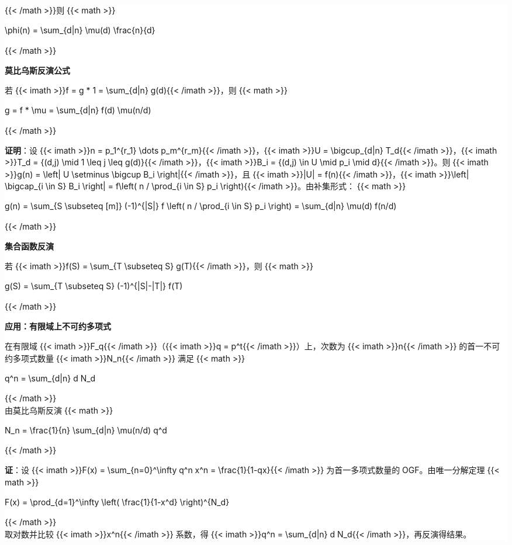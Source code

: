 {{< /math >}}则
{{< math >}}
  
\phi(n) = \sum_{d|n} \mu(d) \frac{n}{d}  

{{< /math >}}

**莫比乌斯反演公式**

若 {{< imath >}}f = g * 1 = \sum_{d|n} g(d){{< /imath >}}，则
{{< math >}}
  
g = f * \mu = \sum_{d|n} f(d) \mu(n/d)  

{{< /math >}}

**证明**：设 {{< imath >}}n = p_1^{r_1} \dots p_m^{r_m}{{< /imath >}}，{{< imath >}}U = \bigcup_{d|n} T_d{{< /imath >}}，{{< imath >}}T_d = \{(d,j) \mid 1 \leq j \leq g(d)\}{{< /imath >}}，{{< imath >}}B_i = \{(d,j) \in U \mid p_i \mid d\}{{< /imath >}}。则 {{< imath >}}g(n) = \left| U \setminus \bigcup B_i \right|{{< /imath >}}，且 {{< imath >}}|U| = f(n){{< /imath >}}，{{< imath >}}\left| \bigcap_{i \in S} B_i \right| = f\left( n / \prod_{i \in S} p_i \right){{< /imath >}}。由补集形式：
{{< math >}}
  
g(n) = \sum_{S \subseteq [m]} (-1)^{|S|} f \left( n / \prod_{i \in S} p_i \right) = \sum_{d|n} \mu(d) f(n/d)  

{{< /math >}}

**集合函数反演**

若 {{< imath >}}f(S) = \sum_{T \subseteq S} g(T){{< /imath >}}，则
{{< math >}}
  
g(S) = \sum_{T \subseteq S} (-1)^{|S|-|T|} f(T)  

{{< /math >}}

**应用：有限域上不可约多项式**

在有限域 {{< imath >}}F_q{{< /imath >}}（{{< imath >}}q = p^t{{< /imath >}}）上，次数为 {{< imath >}}n{{< /imath >}} 的首一不可约多项式数量 {{< imath >}}N_n{{< /imath >}} 满足
{{< math >}}
  
q^n = \sum_{d|n} d N_d  

{{< /math >}}  
由莫比乌斯反演
{{< math >}}
  
N_n = \frac{1}{n} \sum_{d|n} \mu(n/d) q^d  

{{< /math >}}

**证**：设 {{< imath >}}F(x) = \sum_{n=0}^\infty q^n x^n = \frac{1}{1-qx}{{< /imath >}} 为首一多项式数量的 OGF。由唯一分解定理
{{< math >}}
  
F(x) = \prod_{d=1}^\infty \left( \frac{1}{1-x^d} \right)^{N_d}  

{{< /math >}}  
取对数并比较 {{< imath >}}x^n{{< /imath >}} 系数，得 {{< imath >}}q^n = \sum_{d|n} d N_d{{< /imath >}}，再反演得结果。